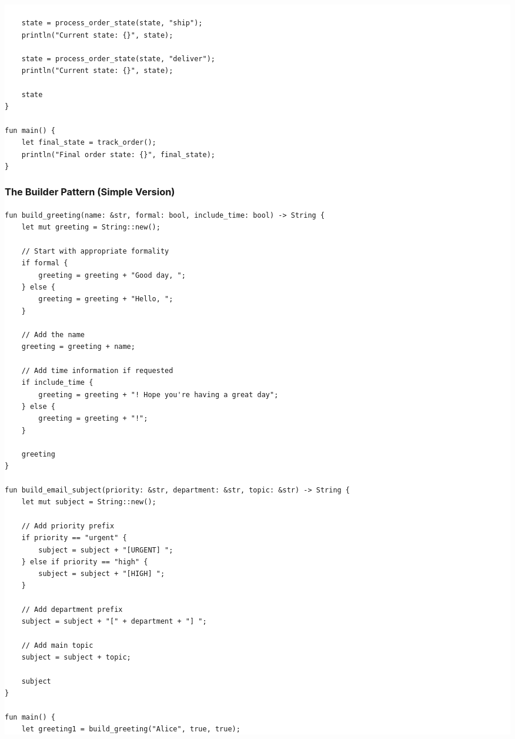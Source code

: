 ```ruchy
    
    state = process_order_state(state, "ship");
    println("Current state: {}", state);
    
    state = process_order_state(state, "deliver");
    println("Current state: {}", state);
    
    state
}

fun main() {
    let final_state = track_order();
    println("Final order state: {}", final_state);
}
```

### The Builder Pattern (Simple Version)

```ruchy
fun build_greeting(name: &str, formal: bool, include_time: bool) -> String {
    let mut greeting = String::new();
    
    // Start with appropriate formality
    if formal {
        greeting = greeting + "Good day, ";
    } else {
        greeting = greeting + "Hello, ";
    }
    
    // Add the name
    greeting = greeting + name;
    
    // Add time information if requested
    if include_time {
        greeting = greeting + "! Hope you're having a great day";
    } else {
        greeting = greeting + "!";
    }
    
    greeting
}

fun build_email_subject(priority: &str, department: &str, topic: &str) -> String {
    let mut subject = String::new();
    
    // Add priority prefix
    if priority == "urgent" {
        subject = subject + "[URGENT] ";
    } else if priority == "high" {
        subject = subject + "[HIGH] ";
    }
    
    // Add department prefix
    subject = subject + "[" + department + "] ";
    
    // Add main topic
    subject = subject + topic;
    
    subject
}

fun main() {
    let greeting1 = build_greeting("Alice", true, true);
```